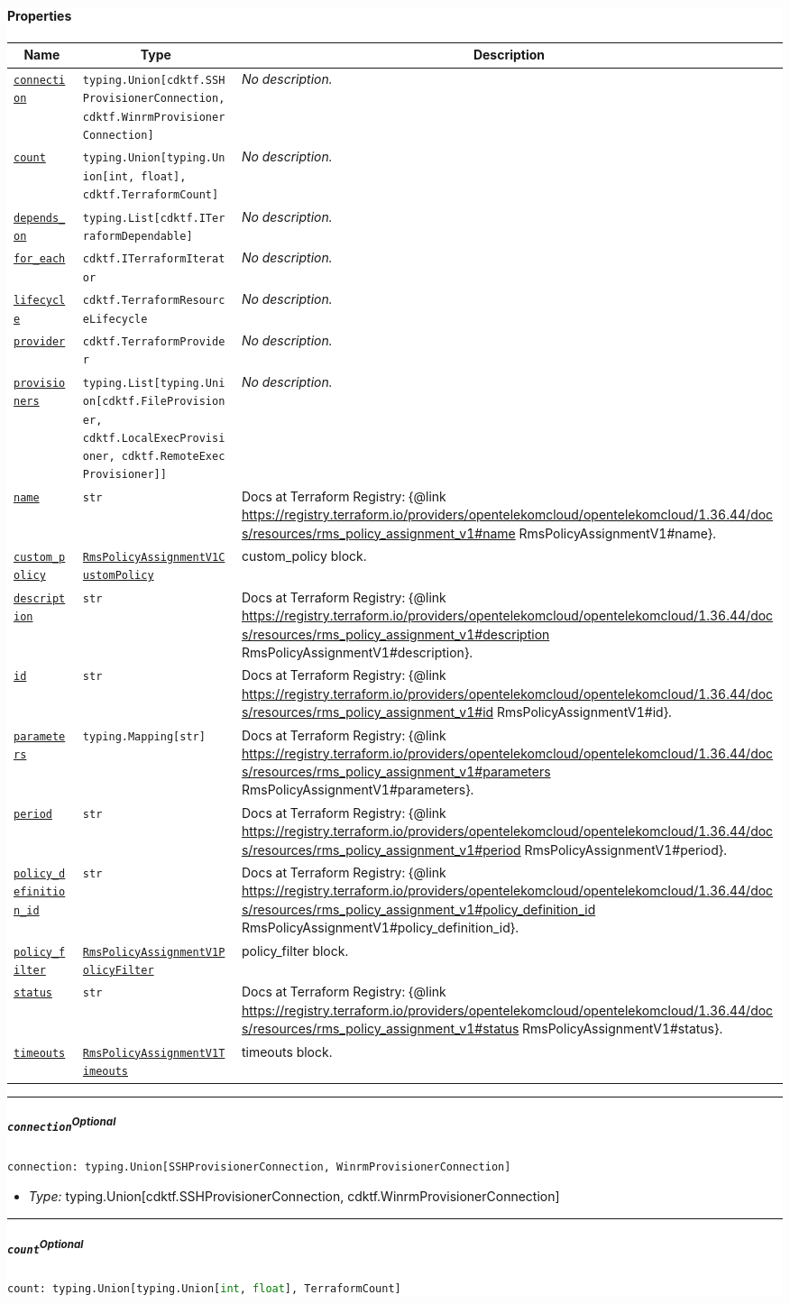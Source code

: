 #### Properties <a name="Properties" id="Properties"></a>

| **Name** | **Type** | **Description** |
| --- | --- | --- |
| <code><a href="#@cdktf/provider-opentelekomcloud.rmsPolicyAssignmentV1.RmsPolicyAssignmentV1Config.property.connection">connection</a></code> | <code>typing.Union[cdktf.SSHProvisionerConnection, cdktf.WinrmProvisionerConnection]</code> | *No description.* |
| <code><a href="#@cdktf/provider-opentelekomcloud.rmsPolicyAssignmentV1.RmsPolicyAssignmentV1Config.property.count">count</a></code> | <code>typing.Union[typing.Union[int, float], cdktf.TerraformCount]</code> | *No description.* |
| <code><a href="#@cdktf/provider-opentelekomcloud.rmsPolicyAssignmentV1.RmsPolicyAssignmentV1Config.property.dependsOn">depends_on</a></code> | <code>typing.List[cdktf.ITerraformDependable]</code> | *No description.* |
| <code><a href="#@cdktf/provider-opentelekomcloud.rmsPolicyAssignmentV1.RmsPolicyAssignmentV1Config.property.forEach">for_each</a></code> | <code>cdktf.ITerraformIterator</code> | *No description.* |
| <code><a href="#@cdktf/provider-opentelekomcloud.rmsPolicyAssignmentV1.RmsPolicyAssignmentV1Config.property.lifecycle">lifecycle</a></code> | <code>cdktf.TerraformResourceLifecycle</code> | *No description.* |
| <code><a href="#@cdktf/provider-opentelekomcloud.rmsPolicyAssignmentV1.RmsPolicyAssignmentV1Config.property.provider">provider</a></code> | <code>cdktf.TerraformProvider</code> | *No description.* |
| <code><a href="#@cdktf/provider-opentelekomcloud.rmsPolicyAssignmentV1.RmsPolicyAssignmentV1Config.property.provisioners">provisioners</a></code> | <code>typing.List[typing.Union[cdktf.FileProvisioner, cdktf.LocalExecProvisioner, cdktf.RemoteExecProvisioner]]</code> | *No description.* |
| <code><a href="#@cdktf/provider-opentelekomcloud.rmsPolicyAssignmentV1.RmsPolicyAssignmentV1Config.property.name">name</a></code> | <code>str</code> | Docs at Terraform Registry: {@link https://registry.terraform.io/providers/opentelekomcloud/opentelekomcloud/1.36.44/docs/resources/rms_policy_assignment_v1#name RmsPolicyAssignmentV1#name}. |
| <code><a href="#@cdktf/provider-opentelekomcloud.rmsPolicyAssignmentV1.RmsPolicyAssignmentV1Config.property.customPolicy">custom_policy</a></code> | <code><a href="#@cdktf/provider-opentelekomcloud.rmsPolicyAssignmentV1.RmsPolicyAssignmentV1CustomPolicy">RmsPolicyAssignmentV1CustomPolicy</a></code> | custom_policy block. |
| <code><a href="#@cdktf/provider-opentelekomcloud.rmsPolicyAssignmentV1.RmsPolicyAssignmentV1Config.property.description">description</a></code> | <code>str</code> | Docs at Terraform Registry: {@link https://registry.terraform.io/providers/opentelekomcloud/opentelekomcloud/1.36.44/docs/resources/rms_policy_assignment_v1#description RmsPolicyAssignmentV1#description}. |
| <code><a href="#@cdktf/provider-opentelekomcloud.rmsPolicyAssignmentV1.RmsPolicyAssignmentV1Config.property.id">id</a></code> | <code>str</code> | Docs at Terraform Registry: {@link https://registry.terraform.io/providers/opentelekomcloud/opentelekomcloud/1.36.44/docs/resources/rms_policy_assignment_v1#id RmsPolicyAssignmentV1#id}. |
| <code><a href="#@cdktf/provider-opentelekomcloud.rmsPolicyAssignmentV1.RmsPolicyAssignmentV1Config.property.parameters">parameters</a></code> | <code>typing.Mapping[str]</code> | Docs at Terraform Registry: {@link https://registry.terraform.io/providers/opentelekomcloud/opentelekomcloud/1.36.44/docs/resources/rms_policy_assignment_v1#parameters RmsPolicyAssignmentV1#parameters}. |
| <code><a href="#@cdktf/provider-opentelekomcloud.rmsPolicyAssignmentV1.RmsPolicyAssignmentV1Config.property.period">period</a></code> | <code>str</code> | Docs at Terraform Registry: {@link https://registry.terraform.io/providers/opentelekomcloud/opentelekomcloud/1.36.44/docs/resources/rms_policy_assignment_v1#period RmsPolicyAssignmentV1#period}. |
| <code><a href="#@cdktf/provider-opentelekomcloud.rmsPolicyAssignmentV1.RmsPolicyAssignmentV1Config.property.policyDefinitionId">policy_definition_id</a></code> | <code>str</code> | Docs at Terraform Registry: {@link https://registry.terraform.io/providers/opentelekomcloud/opentelekomcloud/1.36.44/docs/resources/rms_policy_assignment_v1#policy_definition_id RmsPolicyAssignmentV1#policy_definition_id}. |
| <code><a href="#@cdktf/provider-opentelekomcloud.rmsPolicyAssignmentV1.RmsPolicyAssignmentV1Config.property.policyFilter">policy_filter</a></code> | <code><a href="#@cdktf/provider-opentelekomcloud.rmsPolicyAssignmentV1.RmsPolicyAssignmentV1PolicyFilter">RmsPolicyAssignmentV1PolicyFilter</a></code> | policy_filter block. |
| <code><a href="#@cdktf/provider-opentelekomcloud.rmsPolicyAssignmentV1.RmsPolicyAssignmentV1Config.property.status">status</a></code> | <code>str</code> | Docs at Terraform Registry: {@link https://registry.terraform.io/providers/opentelekomcloud/opentelekomcloud/1.36.44/docs/resources/rms_policy_assignment_v1#status RmsPolicyAssignmentV1#status}. |
| <code><a href="#@cdktf/provider-opentelekomcloud.rmsPolicyAssignmentV1.RmsPolicyAssignmentV1Config.property.timeouts">timeouts</a></code> | <code><a href="#@cdktf/provider-opentelekomcloud.rmsPolicyAssignmentV1.RmsPolicyAssignmentV1Timeouts">RmsPolicyAssignmentV1Timeouts</a></code> | timeouts block. |

---

##### `connection`<sup>Optional</sup> <a name="connection" id="@cdktf/provider-opentelekomcloud.rmsPolicyAssignmentV1.RmsPolicyAssignmentV1Config.property.connection"></a>

```python
connection: typing.Union[SSHProvisionerConnection, WinrmProvisionerConnection]
```

- *Type:* typing.Union[cdktf.SSHProvisionerConnection, cdktf.WinrmProvisionerConnection]

---

##### `count`<sup>Optional</sup> <a name="count" id="@cdktf/provider-opentelekomcloud.rmsPolicyAssignmentV1.RmsPolicyAssignmentV1Config.property.count"></a>

```python
count: typing.Union[typing.Union[int, float], TerraformCount]
```
